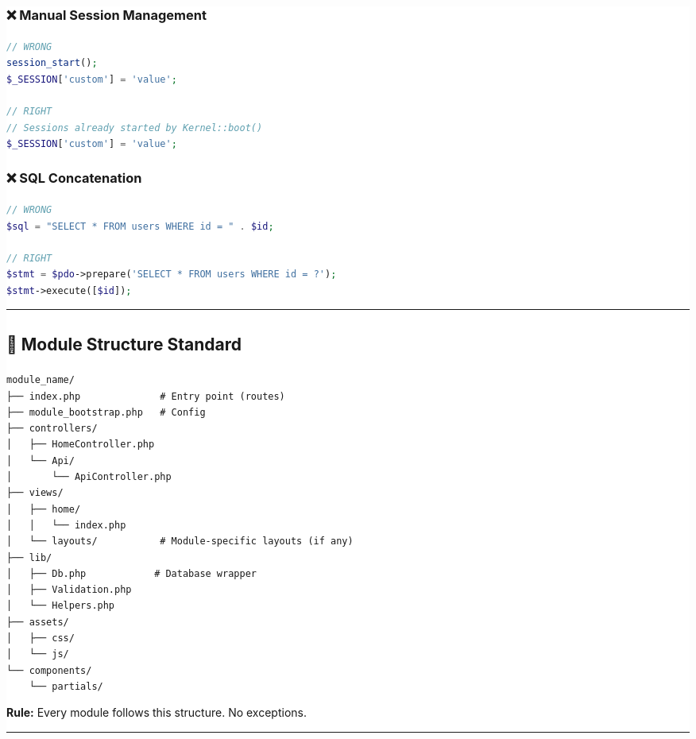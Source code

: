 ### ❌ Manual Session Management
```php
// WRONG
session_start();
$_SESSION['custom'] = 'value';

// RIGHT
// Sessions already started by Kernel::boot()
$_SESSION['custom'] = 'value';
```

### ❌ SQL Concatenation
```php
// WRONG
$sql = "SELECT * FROM users WHERE id = " . $id;

// RIGHT
$stmt = $pdo->prepare('SELECT * FROM users WHERE id = ?');
$stmt->execute([$id]);
```

---

## 🎯 Module Structure Standard

```
module_name/
├── index.php              # Entry point (routes)
├── module_bootstrap.php   # Config
├── controllers/
│   ├── HomeController.php
│   └── Api/
│       └── ApiController.php
├── views/
│   ├── home/
│   │   └── index.php
│   └── layouts/           # Module-specific layouts (if any)
├── lib/
│   ├── Db.php            # Database wrapper
│   ├── Validation.php
│   └── Helpers.php
├── assets/
│   ├── css/
│   └── js/
└── components/
    └── partials/
```

**Rule:** Every module follows this structure. No exceptions.

---
